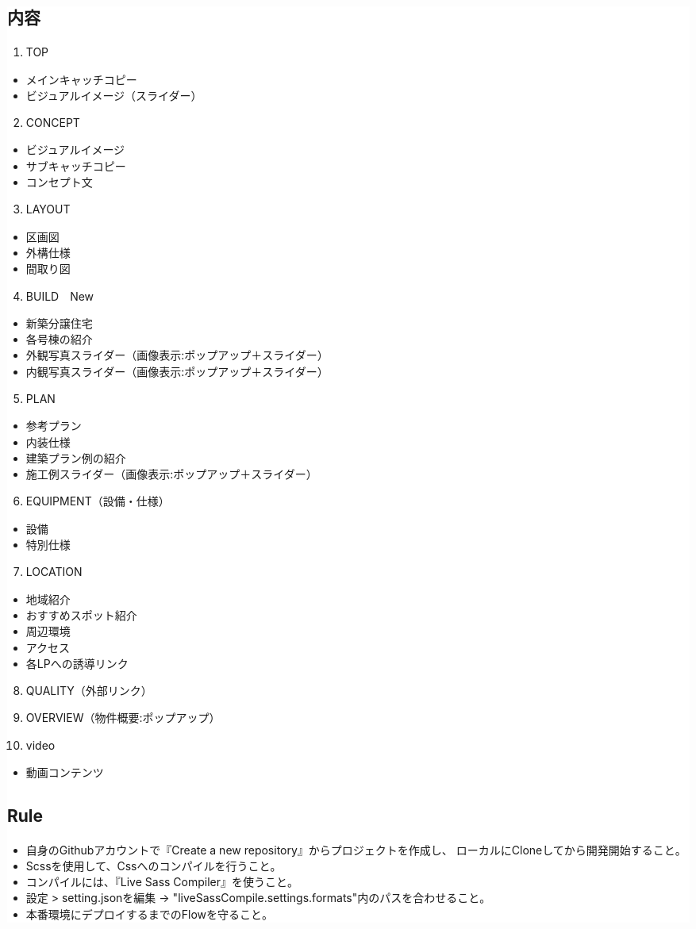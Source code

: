 ## 内容

1. TOP
* メインキャッチコピー
* ビジュアルイメージ（スライダー）

2. CONCEPT
* ビジュアルイメージ
* サブキャッチコピー
* コンセプト文

3. LAYOUT
* 区画図
* 外構仕様
* 間取り図

4. BUILD　New
* 新築分譲住宅
* 各号棟の紹介
* 外観写真スライダー（画像表示:ポップアップ＋スライダー）
* 内観写真スライダー（画像表示:ポップアップ＋スライダー）

5. PLAN
* 参考プラン
* 内装仕様
* 建築プラン例の紹介
* 施工例スライダー（画像表示:ポップアップ＋スライダー）

6. EQUIPMENT（設備・仕様）
* 設備
* 特別仕様

7. LOCATION
* 地域紹介
* おすすめスポット紹介
* 周辺環境
* アクセス
* 各LPへの誘導リンク

8. QUALITY（外部リンク）

9. OVERVIEW（物件概要:ポップアップ）

10. video
* 動画コンテンツ


## Rule
* 自身のGithubアカウントで『Create a new repository』からプロジェクトを作成し、
  ローカルにCloneしてから開発開始すること。
* Scssを使用して、Cssへのコンパイルを行うこと。
* コンパイルには、『Live Sass Compiler』を使うこと。
* 設定 > setting.jsonを編集 → "liveSassCompile.settings.formats"内のパスを合わせること。
* 本番環境にデプロイするまでのFlowを守ること。
